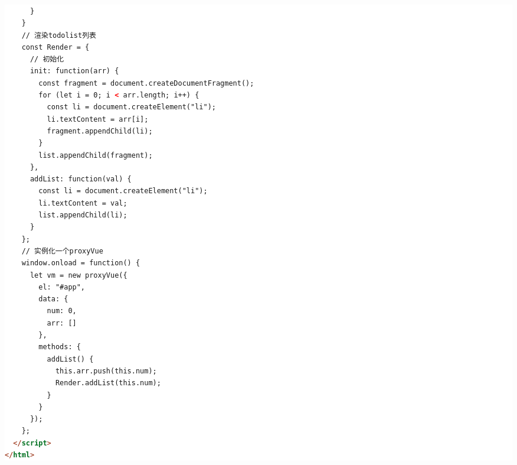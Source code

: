 ```html
      }
    }
    // 渲染todolist列表
    const Render = {
      // 初始化
      init: function(arr) {
        const fragment = document.createDocumentFragment();
        for (let i = 0; i < arr.length; i++) {
          const li = document.createElement("li");
          li.textContent = arr[i];
          fragment.appendChild(li);
        }
        list.appendChild(fragment);
      },
      addList: function(val) {
        const li = document.createElement("li");
        li.textContent = val;
        list.appendChild(li);
      }
    };
    // 实例化一个proxyVue
    window.onload = function() {
      let vm = new proxyVue({
        el: "#app",
        data: {
          num: 0,
          arr: []
        },
        methods: {
          addList() {
            this.arr.push(this.num);
            Render.addList(this.num);
          }
        }
      });
    };
  </script>
</html>
```